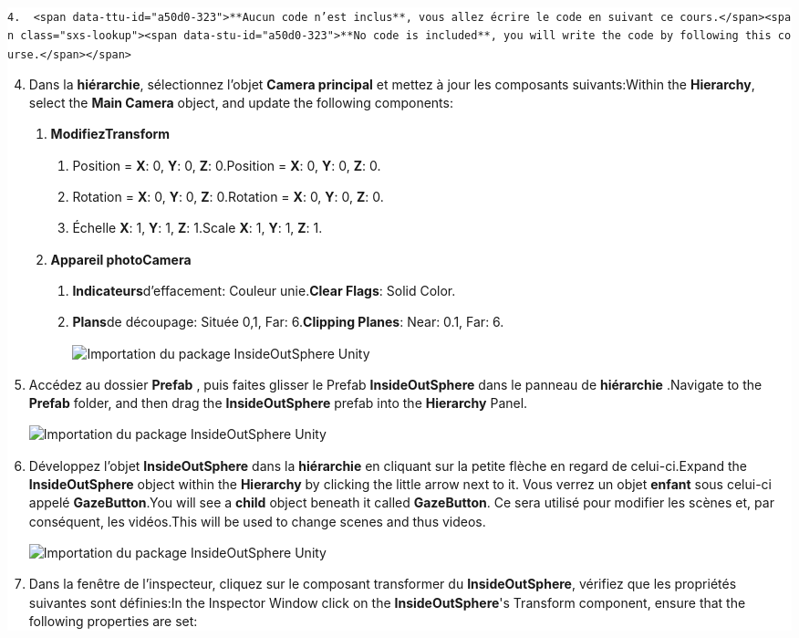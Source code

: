     4.  <span data-ttu-id="a50d0-323">**Aucun code n’est inclus**, vous allez écrire le code en suivant ce cours.</span><span class="sxs-lookup"><span data-stu-id="a50d0-323">**No code is included**, you will write the code by following this course.</span></span>


4.  <span data-ttu-id="a50d0-324">Dans la **hiérarchie**, sélectionnez l’objet **Camera principal** et mettez à jour les composants suivants:</span><span class="sxs-lookup"><span data-stu-id="a50d0-324">Within the **Hierarchy**, select the **Main Camera** object, and update the following components:</span></span>

    1.  <span data-ttu-id="a50d0-325">**Modifiez**</span><span class="sxs-lookup"><span data-stu-id="a50d0-325">**Transform**</span></span>

        1.  <span data-ttu-id="a50d0-326">Position = **X**: 0, **Y**: 0, **Z**: 0.</span><span class="sxs-lookup"><span data-stu-id="a50d0-326">Position = **X**: 0, **Y**: 0, **Z**: 0.</span></span>

        2. <span data-ttu-id="a50d0-327">Rotation = **X**: 0, **Y**: 0, **Z**: 0.</span><span class="sxs-lookup"><span data-stu-id="a50d0-327">Rotation = **X**: 0, **Y**: 0, **Z**: 0.</span></span>

        3. <span data-ttu-id="a50d0-328">Échelle **X**: 1, **Y**: 1, **Z**: 1.</span><span class="sxs-lookup"><span data-stu-id="a50d0-328">Scale **X**: 1, **Y**: 1, **Z**: 1.</span></span>

    2.  <span data-ttu-id="a50d0-329">**Appareil photo**</span><span class="sxs-lookup"><span data-stu-id="a50d0-329">**Camera**</span></span>

        1. <span data-ttu-id="a50d0-330">**Indicateurs**d’effacement: Couleur unie.</span><span class="sxs-lookup"><span data-stu-id="a50d0-330">**Clear Flags**: Solid Color.</span></span>

        2.  <span data-ttu-id="a50d0-331">**Plans**de découpage: Située 0,1, Far: 6.</span><span class="sxs-lookup"><span data-stu-id="a50d0-331">**Clipping Planes**: Near: 0.1, Far: 6.</span></span>

            ![Importation du package InsideOutSphere Unity](images/AzureLabs-Lab6-38.png)

5.  <span data-ttu-id="a50d0-333">Accédez au dossier **Prefab** , puis faites glisser le Prefab **InsideOutSphere** dans le panneau de **hiérarchie** .</span><span class="sxs-lookup"><span data-stu-id="a50d0-333">Navigate to the **Prefab** folder, and then drag the **InsideOutSphere** prefab into the **Hierarchy** Panel.</span></span>

    ![Importation du package InsideOutSphere Unity](images/AzureLabs-Lab6-39.png)

6.  <span data-ttu-id="a50d0-335">Développez l’objet **InsideOutSphere** dans la **hiérarchie** en cliquant sur la petite flèche en regard de celui-ci.</span><span class="sxs-lookup"><span data-stu-id="a50d0-335">Expand the **InsideOutSphere** object within the **Hierarchy** by clicking the little arrow next to it.</span></span> <span data-ttu-id="a50d0-336">Vous verrez un objet **enfant** sous celui-ci appelé **GazeButton**.</span><span class="sxs-lookup"><span data-stu-id="a50d0-336">You will see a **child** object beneath it called **GazeButton**.</span></span> <span data-ttu-id="a50d0-337">Ce sera utilisé pour modifier les scènes et, par conséquent, les vidéos.</span><span class="sxs-lookup"><span data-stu-id="a50d0-337">This will be used to change scenes and thus videos.</span></span>

    ![Importation du package InsideOutSphere Unity](images/AzureLabs-Lab6-40.png)

7.  <span data-ttu-id="a50d0-339">Dans la fenêtre de l’inspecteur, cliquez sur le composant transformer du **InsideOutSphere**, vérifiez que les propriétés suivantes sont définies:</span><span class="sxs-lookup"><span data-stu-id="a50d0-339">In the Inspector Window click on the **InsideOutSphere**'s Transform component, ensure that the following properties are set:</span></span>
